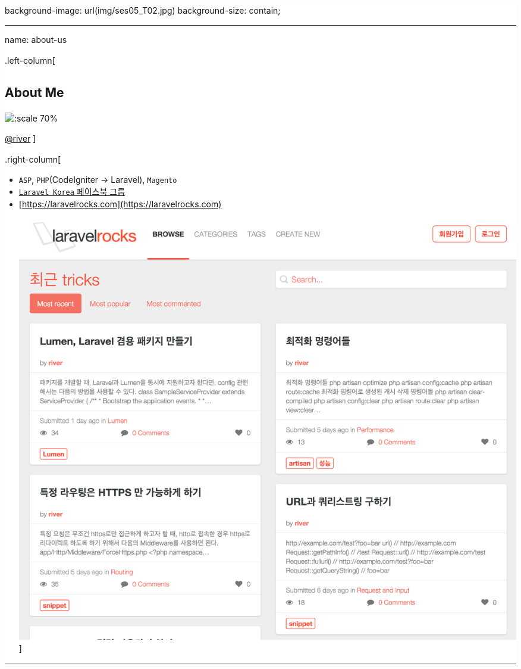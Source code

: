 
background-image: url(img/ses05_T02.jpg)
background-size: contain;

---
name: about-us

.left-column[
## About Me

![:scale 70%](https://avatars1.githubusercontent.com/u/946080?v=3&s=460)

[@river](http://twitter.com/river)
]

.right-column[
* `ASP`,  `PHP`(CodeIgniter -> Laravel), `Magento`
* [`Laravel Korea` 페이스북 그룹](https://www.facebook.com/groups/laravelkorea/)
* [https://laravelrocks.com](https://laravelrocks.com)
![:scale 90%](img/laravelrocks.png)
]

---